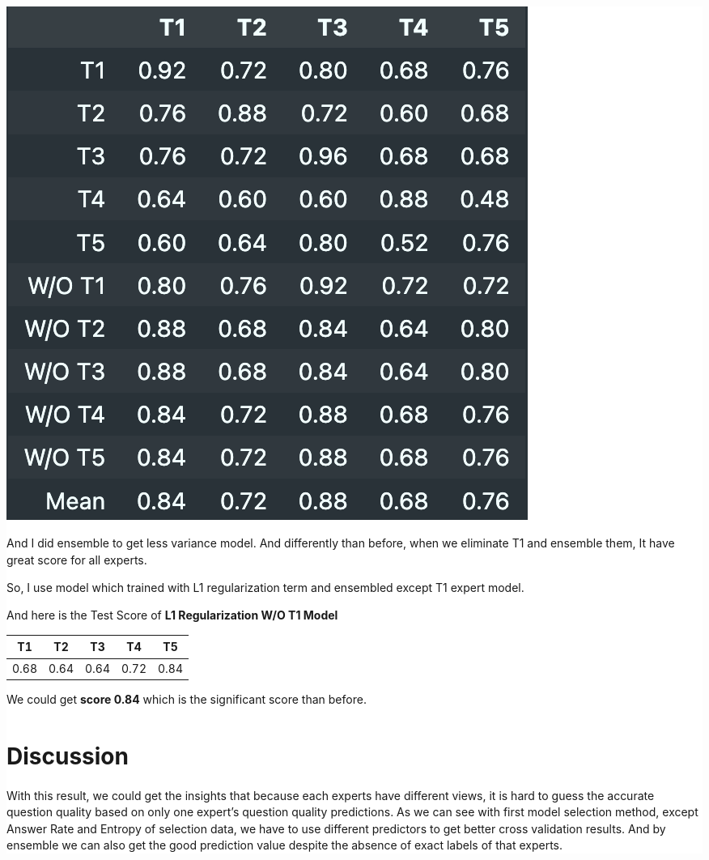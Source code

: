 ![Untitled](Machine%20Learning%20Final%20Term%20Project%2021e48f39ee7e43d0b6d569152d11e461/Untitled%205.png)

And I did ensemble to get less variance model. And differently than before, when we eliminate T1 and ensemble them, It have great score for all experts.

So, I use model which trained with L1 regularization term and ensembled except T1 expert model.

And here is the Test Score of **L1 Regularization W/O T1 Model**

| T1 | T2 | T3 | T4 | T5 |
| --- | --- | --- | --- | --- |
| 0.68 | 0.64 | 0.64 | 0.72 | 0.84 |

We could get **score 0.84** which is the significant score than before.

# Discussion

With this result, we could get the insights that because each experts have different views, it is hard to guess the accurate question quality based on only one expert’s question quality predictions. As we can see with first model selection method, except Answer Rate and Entropy of selection data, we have to use different predictors to get better cross validation results. And by ensemble we can also get the good prediction value despite the absence of exact labels of that experts.
